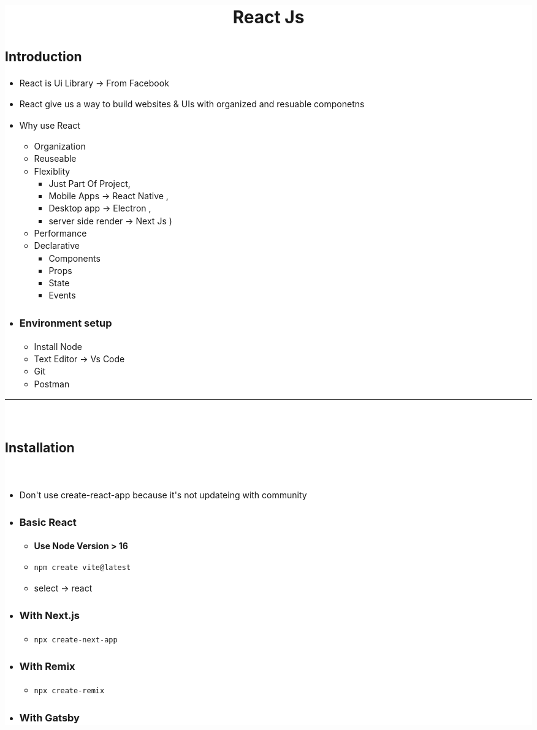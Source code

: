 # **<p align="center"> React Js </p>**

## Introduction

- React is Ui Library -> From Facebook

- React give us a way to build websites & UIs with organized and resuable componetns

- Why use React

  - Organization
  - Reuseable
  - Flexiblity
    - Just Part Of Project,
    - Mobile Apps -> React Native ,
    - Desktop app -> Electron ,
    - server side render -> Next Js )
  - Performance
  - Declarative
    - Components
    - Props
    - State
    - Events

- ### Environment setup
  - Install Node
  - Text Editor -> Vs Code
  - Git
  - Postman

---

<br />

## Installation

<br />

- Don't use create-react-app because it's not updateing with community

- ### Basic React

  - <b>Use Node Version > 16</b>

  - `npm create vite@latest`
  - select -> react

- ### With Next.js

  - `npx create-next-app`

- ### With Remix

  - `npx create-remix`

- ### With Gatsby
